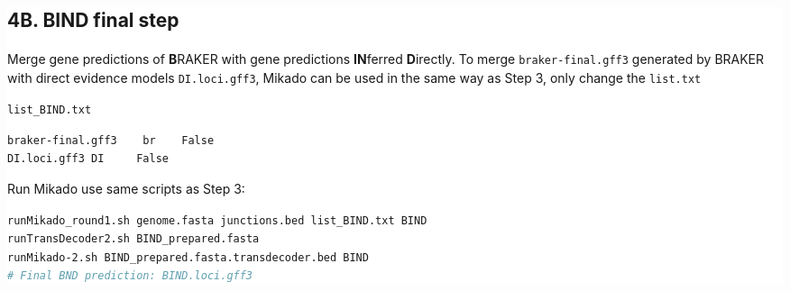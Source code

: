 ## 4B. BIND final step

Merge gene predictions of **B**RAKER with gene predictions **IN**ferred **D**irectly.
To merge `braker-final.gff3` generated by BRAKER with direct evidence models `DI.loci.gff3`, Mikado can be used in the same way as Step 3, only change the `list.txt`

`list_BIND.txt`
```
braker-final.gff3    br    False
DI.loci.gff3 DI     False
```

Run Mikado use same scripts as Step 3:

```bash
runMikado_round1.sh genome.fasta junctions.bed list_BIND.txt BIND
runTransDecoder2.sh BIND_prepared.fasta
runMikado-2.sh BIND_prepared.fasta.transdecoder.bed BIND
# Final BND prediction: BIND.loci.gff3
```
